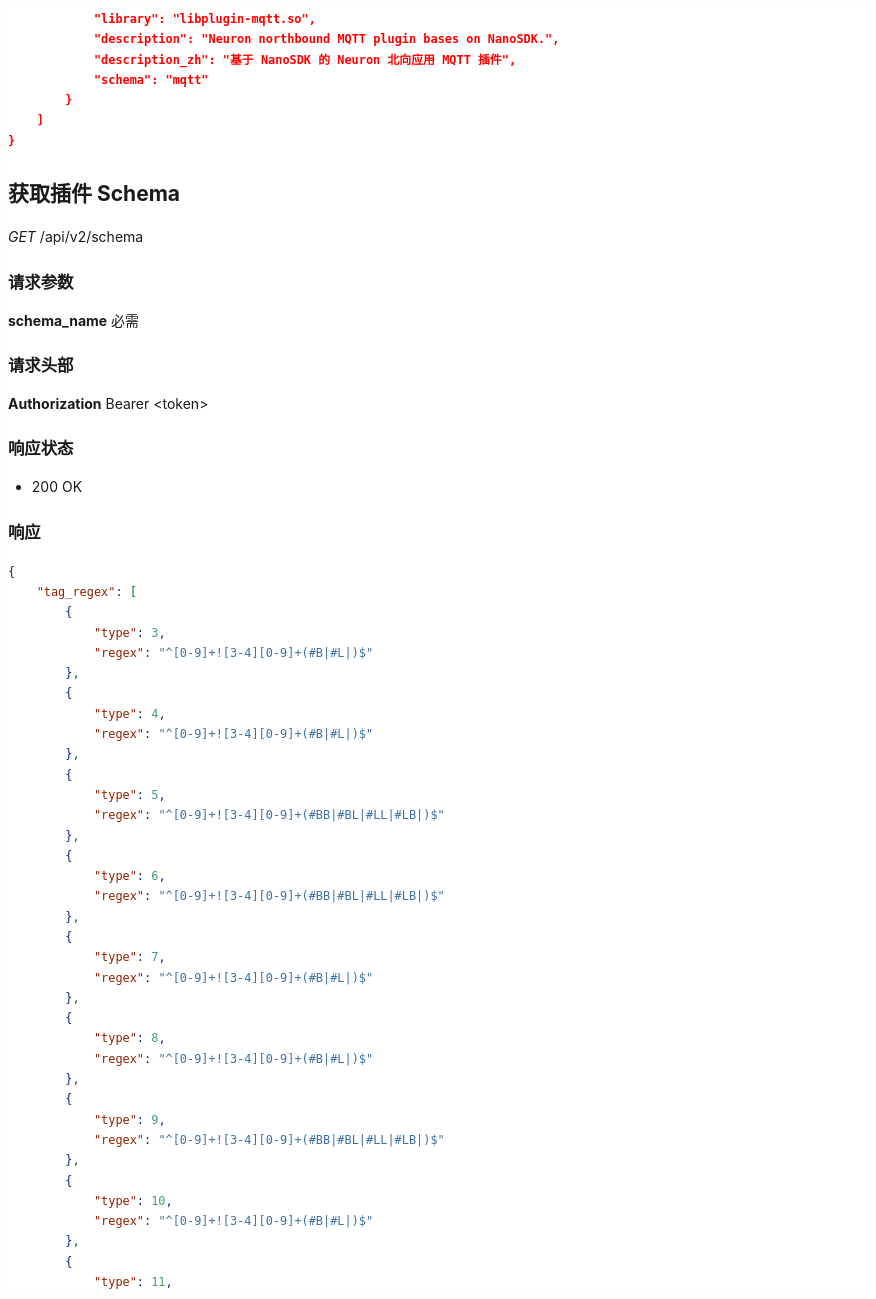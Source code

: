 ```json
            "library": "libplugin-mqtt.so",
            "description": "Neuron northbound MQTT plugin bases on NanoSDK.",
            "description_zh": "基于 NanoSDK 的 Neuron 北向应用 MQTT 插件",
            "schema": "mqtt"
        }
    ]
}
```

## 获取插件 Schema

*GET*  /api/v2/schema

### 请求参数

**schema_name**  必需

### 请求头部

**Authorization** Bearer \<token\>

### 响应状态

* 200 OK

### 响应

```json
{
    "tag_regex": [
        {
            "type": 3,
            "regex": "^[0-9]+![3-4][0-9]+(#B|#L|)$"
        },
        {
            "type": 4,
            "regex": "^[0-9]+![3-4][0-9]+(#B|#L|)$"
        },
        {
            "type": 5,
            "regex": "^[0-9]+![3-4][0-9]+(#BB|#BL|#LL|#LB|)$"
        },
        {
            "type": 6,
            "regex": "^[0-9]+![3-4][0-9]+(#BB|#BL|#LL|#LB|)$"
        },
        {
            "type": 7,
            "regex": "^[0-9]+![3-4][0-9]+(#B|#L|)$"
        },
        {
            "type": 8,
            "regex": "^[0-9]+![3-4][0-9]+(#B|#L|)$"
        },
        {
            "type": 9,
            "regex": "^[0-9]+![3-4][0-9]+(#BB|#BL|#LL|#LB|)$"
        },
        {
            "type": 10,
            "regex": "^[0-9]+![3-4][0-9]+(#B|#L|)$"
        },
        {
            "type": 11,
```